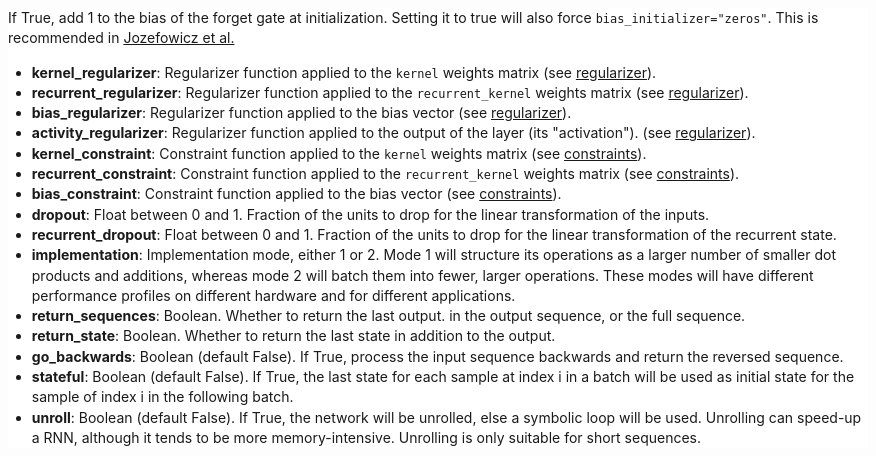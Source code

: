 If True, add 1 to the bias of the forget gate at initialization.
Setting it to true will also force `bias_initializer="zeros"`.
This is recommended in [Jozefowicz et al.](http://www.jmlr.org/proceedings/papers/v37/jozefowicz15.pdf)
- __kernel_regularizer__: Regularizer function applied to
the `kernel` weights matrix
(see [regularizer](../regularizers.md)).
- __recurrent_regularizer__: Regularizer function applied to
the `recurrent_kernel` weights matrix
(see [regularizer](../regularizers.md)).
- __bias_regularizer__: Regularizer function applied to the bias vector
(see [regularizer](../regularizers.md)).
- __activity_regularizer__: Regularizer function applied to
the output of the layer (its "activation").
(see [regularizer](../regularizers.md)).
- __kernel_constraint__: Constraint function applied to
the `kernel` weights matrix
(see [constraints](../constraints.md)).
- __recurrent_constraint__: Constraint function applied to
the `recurrent_kernel` weights matrix
(see [constraints](../constraints.md)).
- __bias_constraint__: Constraint function applied to the bias vector
(see [constraints](../constraints.md)).
- __dropout__: Float between 0 and 1.
Fraction of the units to drop for
the linear transformation of the inputs.
- __recurrent_dropout__: Float between 0 and 1.
Fraction of the units to drop for
the linear transformation of the recurrent state.
- __implementation__: Implementation mode, either 1 or 2.
Mode 1 will structure its operations as a larger number of
smaller dot products and additions, whereas mode 2 will
batch them into fewer, larger operations. These modes will
have different performance profiles on different hardware and
for different applications.
- __return_sequences__: Boolean. Whether to return the last output.
in the output sequence, or the full sequence.
- __return_state__: Boolean. Whether to return the last state
in addition to the output.
- __go_backwards__: Boolean (default False).
If True, process the input sequence backwards and return the
reversed sequence.
- __stateful__: Boolean (default False). If True, the last state
for each sample at index i in a batch will be used as initial
state for the sample of index i in the following batch.
- __unroll__: Boolean (default False).
If True, the network will be unrolled,
else a symbolic loop will be used.
Unrolling can speed-up a RNN,
although it tends to be more memory-intensive.
Unrolling is only suitable for short sequences.
